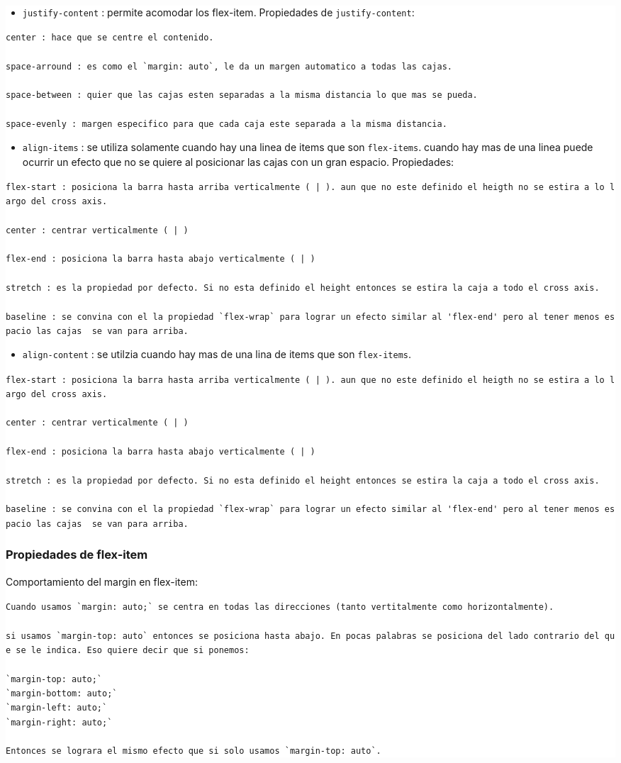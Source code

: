 - `justify-content` : permite acomodar los flex-item. Propiedades de `justify-content`:
```
center : hace que se centre el contenido.

space-arround : es como el `margin: auto`, le da un margen automatico a todas las cajas.

space-between : quier que las cajas esten separadas a la misma distancia lo que mas se pueda.

space-evenly : margen especifico para que cada caja este separada a la misma distancia.
```

- `align-items` : se utiliza solamente cuando hay una linea de items que son `flex-items`. cuando hay mas de una linea puede ocurrir un efecto que no se quiere al posicionar las cajas con un gran espacio. Propiedades:
```
flex-start : posiciona la barra hasta arriba verticalmente ( | ). aun que no este definido el heigth no se estira a lo largo del cross axis.

center : centrar verticalmente ( | )

flex-end : posiciona la barra hasta abajo verticalmente ( | )

stretch : es la propiedad por defecto. Si no esta definido el height entonces se estira la caja a todo el cross axis.

baseline : se convina con el la propiedad `flex-wrap` para lograr un efecto similar al 'flex-end' pero al tener menos espacio las cajas  se van para arriba.
```

- `align-content` : se utilzia cuando hay mas de una lina de items que son `flex-items`.
```
flex-start : posiciona la barra hasta arriba verticalmente ( | ). aun que no este definido el heigth no se estira a lo largo del cross axis.

center : centrar verticalmente ( | )

flex-end : posiciona la barra hasta abajo verticalmente ( | )

stretch : es la propiedad por defecto. Si no esta definido el height entonces se estira la caja a todo el cross axis.

baseline : se convina con el la propiedad `flex-wrap` para lograr un efecto similar al 'flex-end' pero al tener menos espacio las cajas  se van para arriba.
```

### Propiedades de flex-item
Comportamiento del margin en flex-item:
```
Cuando usamos `margin: auto;` se centra en todas las direcciones (tanto vertitalmente como horizontalmente).

si usamos `margin-top: auto` entonces se posiciona hasta abajo. En pocas palabras se posiciona del lado contrario del que se le indica. Eso quiere decir que si ponemos:

`margin-top: auto;`
`margin-bottom: auto;`
`margin-left: auto;`
`margin-right: auto;`

Entonces se lograra el mismo efecto que si solo usamos `margin-top: auto`.

```
